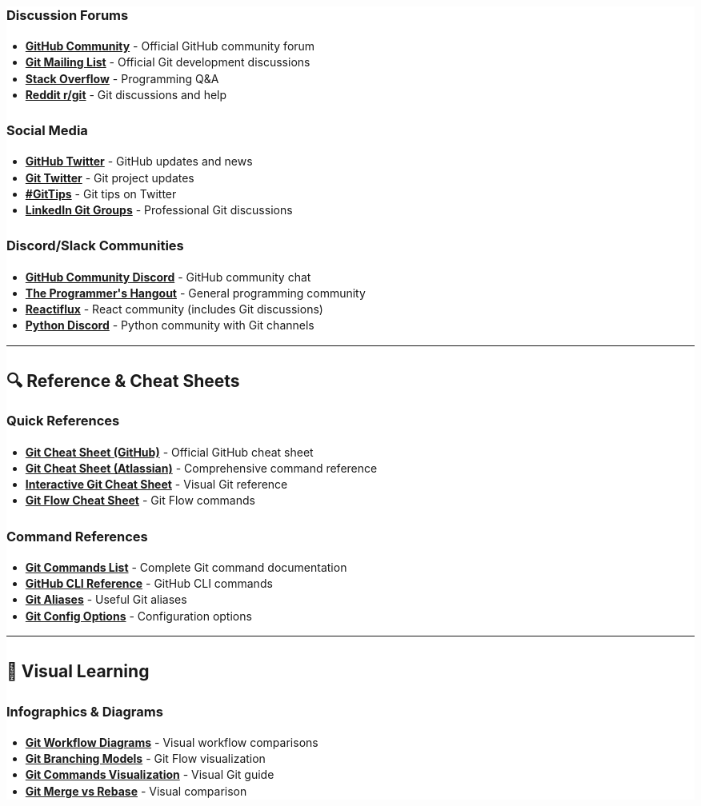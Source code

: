 ### Discussion Forums
- **[GitHub Community](https://github.community/)** - Official GitHub community forum
- **[Git Mailing List](https://git-scm.com/community)** - Official Git development discussions
- **[Stack Overflow](https://stackoverflow.com/questions/tagged/git)** - Programming Q&A
- **[Reddit r/git](https://www.reddit.com/r/git/)** - Git discussions and help

### Social Media
- **[GitHub Twitter](https://twitter.com/github)** - GitHub updates and news
- **[Git Twitter](https://twitter.com/git)** - Git project updates
- **[#GitTips](https://twitter.com/hashtag/GitTips)** - Git tips on Twitter
- **[LinkedIn Git Groups](https://www.linkedin.com/groups/)** - Professional Git discussions

### Discord/Slack Communities
- **[GitHub Community Discord](https://discord.gg/github)** - GitHub community chat
- **[The Programmer's Hangout](https://discord.gg/programming)** - General programming community
- **[Reactiflux](https://discord.gg/reactiflux)** - React community (includes Git discussions)
- **[Python Discord](https://discord.gg/python)** - Python community with Git channels

---

## 🔍 Reference & Cheat Sheets

### Quick References
- **[Git Cheat Sheet (GitHub)](https://education.github.com/git-cheat-sheet-education.pdf)** - Official GitHub cheat sheet
- **[Git Cheat Sheet (Atlassian)](https://www.atlassian.com/git/tutorials/atlassian-git-cheatsheet)** - Comprehensive command reference
- **[Interactive Git Cheat Sheet](https://ndpsoftware.com/git-cheatsheet.html)** - Visual Git reference
- **[Git Flow Cheat Sheet](https://danielkummer.github.io/git-flow-cheatsheet/)** - Git Flow commands

### Command References
- **[Git Commands List](https://git-scm.com/docs)** - Complete Git command documentation
- **[GitHub CLI Reference](https://cli.github.com/manual/)** - GitHub CLI commands
- **[Git Aliases](https://git-scm.com/book/en/v2/Git-Basics-Git-Aliases)** - Useful Git aliases
- **[Git Config Options](https://git-scm.com/docs/git-config)** - Configuration options

---

## 🎨 Visual Learning

### Infographics & Diagrams
- **[Git Workflow Diagrams](https://www.atlassian.com/git/tutorials/comparing-workflows)** - Visual workflow comparisons
- **[Git Branching Models](https://nvie.com/posts/a-successful-git-branching-model/)** - Git Flow visualization
- **[Git Commands Visualization](https://marklodato.github.io/visual-git-guide/index-en.html)** - Visual Git guide
- **[Git Merge vs Rebase](https://www.atlassian.com/git/tutorials/merging-vs-rebasing)** - Visual comparison

